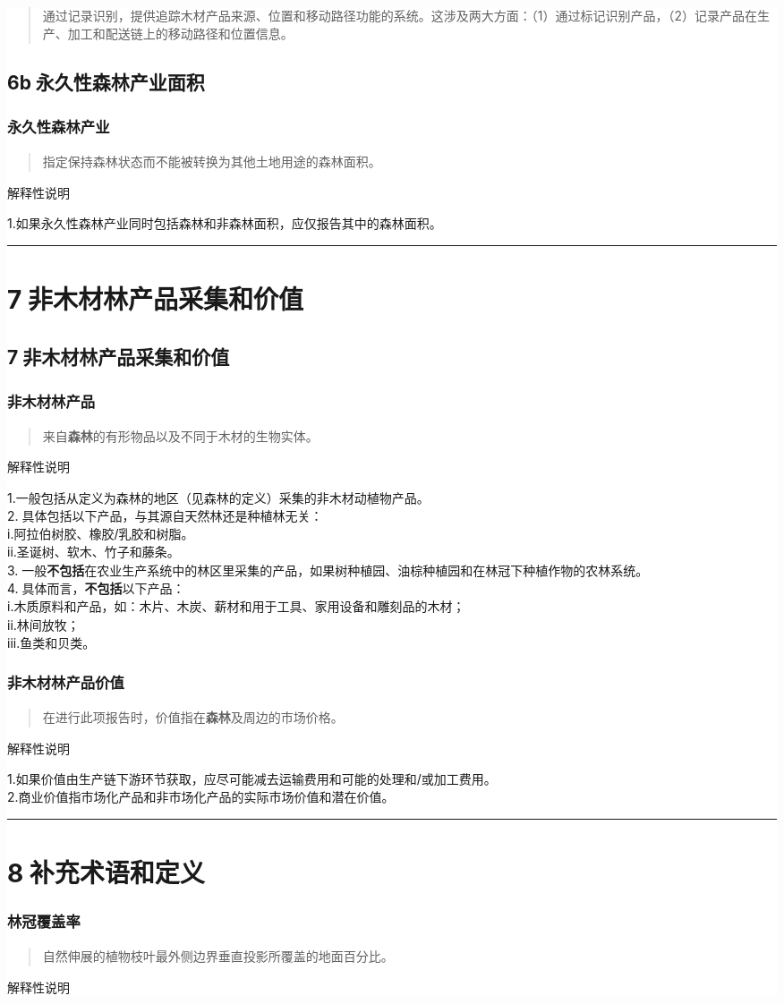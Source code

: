 > 通过记录识别，提供追踪木材产品来源、位置和移动路径功能的系统。这涉及两大方面：（1）通过标记识别产品，（2）记录产品在生产、加工和配送链上的移动路径和位置信息。

## 6b 永久性森林产业面积 

### 永久性森林产业

> 指定保持森林状态而不能被转换为其他土地用途的森林面积。

解释性说明

1.如果永久性森林产业同时包括森林和非森林面积，应仅报告其中的森林面积。

---

# 7 非木材林产品采集和价值

## 7 非木材林产品采集和价值 

### 非木材林产品

> 来自**森林**的有形物品以及不同于木材的生物实体。

解释性说明

1.一般包括从定义为森林的地区（见森林的定义）采集的非木材动植物产品。
<br> 2. 具体包括以下产品，与其源自天然林还是种植林无关：
	<br> i.阿拉伯树胶、橡胶/乳胶和树脂。
	<br> ii.圣诞树、软木、竹子和藤条。
<br> 3. 一般**不包括**在农业生产系统中的林区里采集的产品，如果树种植园、油棕种植园和在林冠下种植作物的农林系统。
<br> 4. 具体而言，**不包括**以下产品：
	<br> i.木质原料和产品，如：木片、木炭、薪材和用于工具、家用设备和雕刻品的木材；
	<br> ii.林间放牧；
	<br> iii.鱼类和贝类。

### 非木材林产品价值

> 在进行此项报告时，价值指在**森林**及周边的市场价格。

解释性说明

1.如果价值由生产链下游环节获取，应尽可能减去运输费用和可能的处理和/或加工费用。
<br> 2.商业价值指市场化产品和非市场化产品的实际市场价值和潜在价值。

---

# 8 补充术语和定义 

### 林冠覆盖率

> 自然伸展的植物枝叶最外侧边界垂直投影所覆盖的地面百分比。

解释性说明
